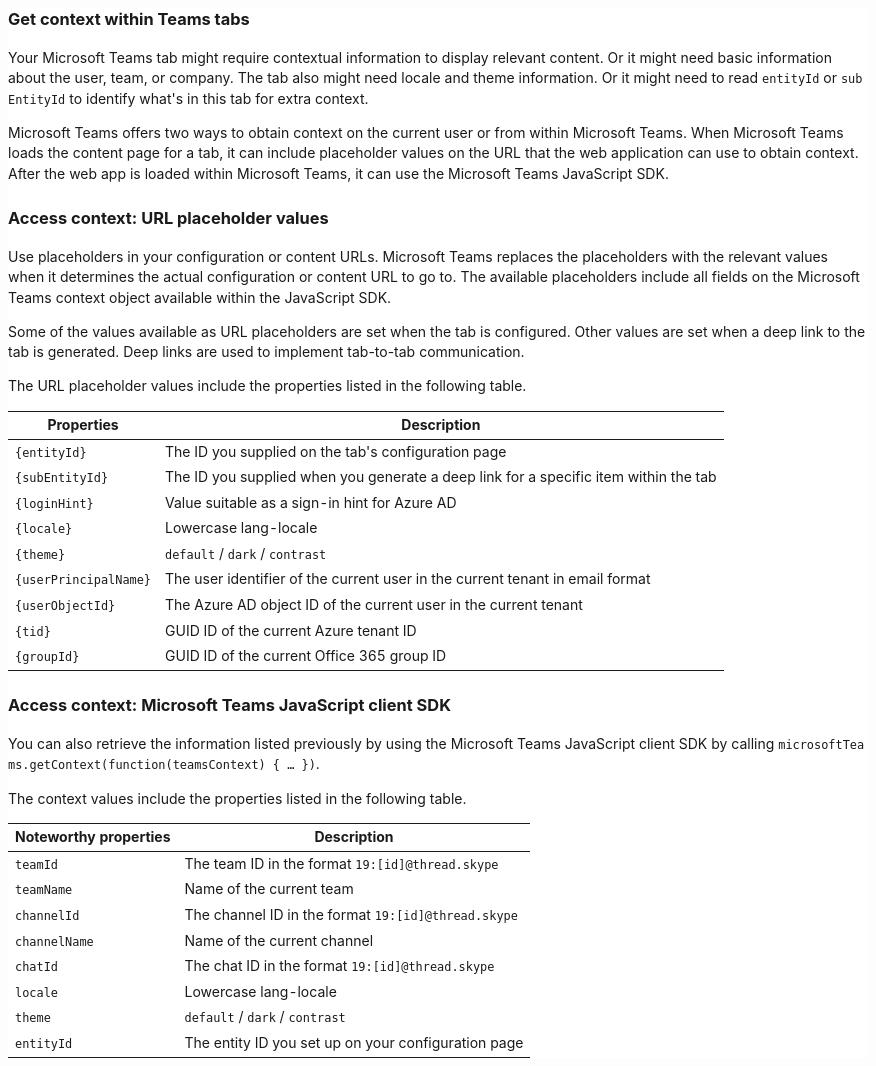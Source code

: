 ### Get context within Teams tabs

Your Microsoft Teams tab might require contextual information to display relevant content. Or it might need basic information about the user, team, or company. The tab also might need locale and theme information. Or it might need to read `entityId` or `subEntityId` to identify what's in this tab for extra context.

Microsoft Teams offers two ways to obtain context on the current user or from within Microsoft Teams. When Microsoft Teams loads the content page for a tab, it can include placeholder values on the URL that the web application can use to obtain context. After the web app is loaded within Microsoft Teams, it can use the Microsoft Teams JavaScript SDK.

### Access context: URL placeholder values

Use placeholders in your configuration or content URLs. Microsoft Teams replaces the placeholders with the relevant values when it determines the actual configuration or content URL to go to. The available placeholders include all fields on the Microsoft Teams context object available within the JavaScript SDK.

Some of the values available as URL placeholders are set when the tab is configured. Other values are set when a deep link to the tab is generated. Deep links are used to implement tab-to-tab communication.

The URL placeholder values include the properties listed in the following table.

|      Properties       |                                   Description                                    |
| --------------------- | -------------------------------------------------------------------------------- |
| `{entityId}`          | The ID you supplied on the tab's configuration page                                     |
| `{subEntityId}`       | The ID you supplied when you generate a deep link for a specific item within the tab |
| `{loginHint}`         | Value suitable as a sign-in hint for Azure AD                                        |
| `{locale}`            | Lowercase lang-locale                                                            |
| `{theme}`             | `default` / `dark` / `contrast`                                                  |
| `{userPrincipalName}` | The user identifier of the current user in the current tenant in email format    |
| `{userObjectId}`      | The Azure AD object ID of the current user in the current tenant                 |
| `{tid}`               | GUID ID of the current Azure tenant ID                                           |
| `{groupId}`           | GUID ID of the current Office 365 group ID                                       |

### Access context: Microsoft Teams JavaScript client SDK

You can also retrieve the information listed previously by using the Microsoft Teams JavaScript client SDK by calling `microsoftTeams.getContext(function(teamsContext) { … })`.

The context values include the properties listed in the following table.

| Noteworthy properties |                     Description                     |
| --------------------- | --------------------------------------------------- |
| `teamId`              | The team ID in the format `19:[id]@thread.skype`    |
| `teamName`            | Name of the current team                            |
| `channelId`           | The channel ID in the format `19:[id]@thread.skype` |
| `channelName`         | Name of the current channel                         |
| `chatId`              | The chat ID in the format  `19:[id]@thread.skype`   |
| `locale`              | Lowercase lang-locale                               |
| `theme`               | `default` / `dark` / `contrast`                     |
| `entityId`            | The entity ID you set up on your configuration page        |